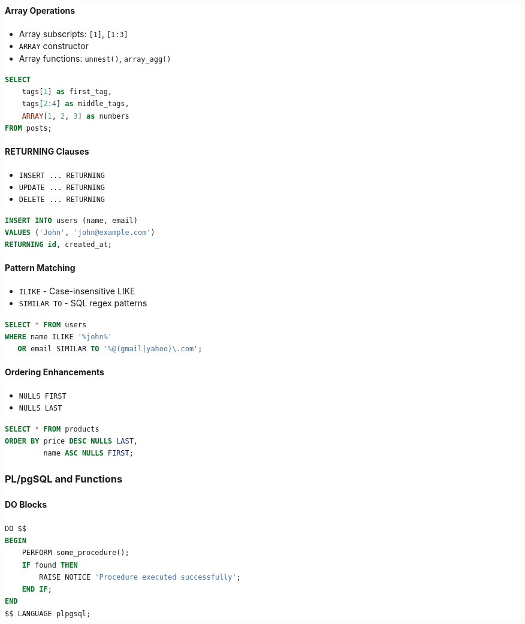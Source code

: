 #### Array Operations

- Array subscripts: `[1]`, `[1:3]`
- `ARRAY` constructor
- Array functions: `unnest()`, `array_agg()`

```sql
SELECT
    tags[1] as first_tag,
    tags[2:4] as middle_tags,
    ARRAY[1, 2, 3] as numbers
FROM posts;
```

#### RETURNING Clauses

- `INSERT ... RETURNING`
- `UPDATE ... RETURNING`
- `DELETE ... RETURNING`

```sql
INSERT INTO users (name, email)
VALUES ('John', 'john@example.com')
RETURNING id, created_at;
```

#### Pattern Matching

- `ILIKE` - Case-insensitive LIKE
- `SIMILAR TO` - SQL regex patterns

```sql
SELECT * FROM users
WHERE name ILIKE '%john%'
   OR email SIMILAR TO '%@(gmail|yahoo)\.com';
```

#### Ordering Enhancements

- `NULLS FIRST`
- `NULLS LAST`

```sql
SELECT * FROM products
ORDER BY price DESC NULLS LAST,
         name ASC NULLS FIRST;
```

### PL/pgSQL and Functions

#### DO Blocks

```sql
DO $$
BEGIN
    PERFORM some_procedure();
    IF found THEN
        RAISE NOTICE 'Procedure executed successfully';
    END IF;
END
$$ LANGUAGE plpgsql;
```
